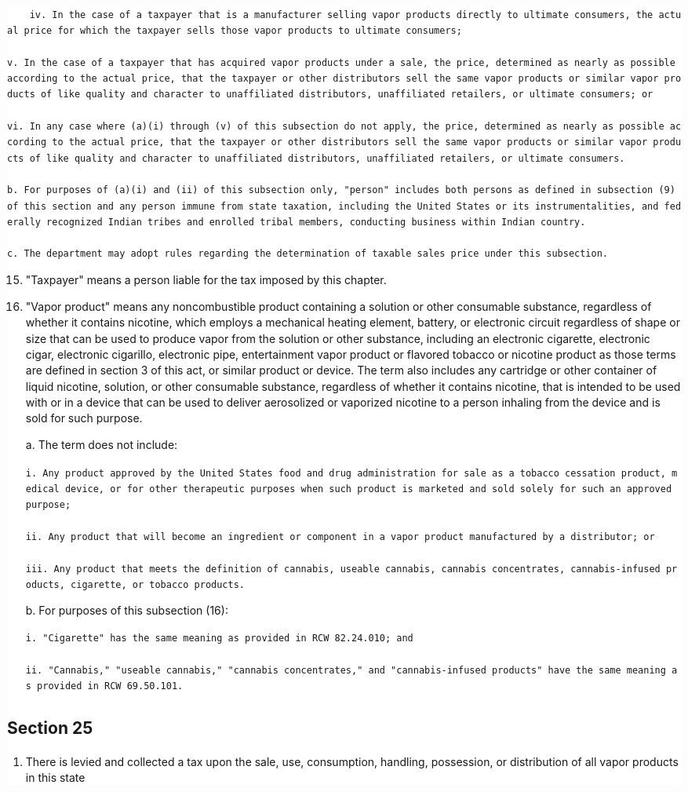         iv. In the case of a taxpayer that is a manufacturer selling vapor products directly to ultimate consumers, the actual price for which the taxpayer sells those vapor products to ultimate consumers;

    v. In the case of a taxpayer that has acquired vapor products under a sale, the price, determined as nearly as possible according to the actual price, that the taxpayer or other distributors sell the same vapor products or similar vapor products of like quality and character to unaffiliated distributors, unaffiliated retailers, or ultimate consumers; or

    vi. In any case where (a)(i) through (v) of this subsection do not apply, the price, determined as nearly as possible according to the actual price, that the taxpayer or other distributors sell the same vapor products or similar vapor products of like quality and character to unaffiliated distributors, unaffiliated retailers, or ultimate consumers.

    b. For purposes of (a)(i) and (ii) of this subsection only, "person" includes both persons as defined in subsection (9) of this section and any person immune from state taxation, including the United States or its instrumentalities, and federally recognized Indian tribes and enrolled tribal members, conducting business within Indian country.

    c. The department may adopt rules regarding the determination of taxable sales price under this subsection.

15. "Taxpayer" means a person liable for the tax imposed by this chapter.

16. "Vapor product" means any noncombustible product containing a solution or other consumable substance, regardless of whether it contains nicotine, which employs a mechanical heating element, battery, or electronic circuit regardless of shape or size that can be used to produce vapor from the solution or other substance, including an electronic cigarette, electronic cigar, electronic cigarillo, electronic pipe, entertainment vapor product or flavored tobacco or nicotine product as those terms are defined in section 3 of this act, or similar product or device. The term also includes any cartridge or other container of liquid nicotine, solution, or other consumable substance, regardless of whether it contains nicotine, that is intended to be used with or in a device that can be used to deliver aerosolized or vaporized nicotine to a person inhaling from the device and is sold for such purpose.

    a. The term does not include:

        i. Any product approved by the United States food and drug administration for sale as a tobacco cessation product, medical device, or for other therapeutic purposes when such product is marketed and sold solely for such an approved purpose;

        ii. Any product that will become an ingredient or component in a vapor product manufactured by a distributor; or

        iii. Any product that meets the definition of cannabis, useable cannabis, cannabis concentrates, cannabis-infused products, cigarette, or tobacco products.

    b. For purposes of this subsection (16):

        i. "Cigarette" has the same meaning as provided in RCW 82.24.010; and

        ii. "Cannabis," "useable cannabis," "cannabis concentrates," and "cannabis-infused products" have the same meaning as provided in RCW 69.50.101.

## Section 25
1. There is levied and collected a tax upon the sale, use, consumption, handling, possession, or distribution of all vapor products in this state
